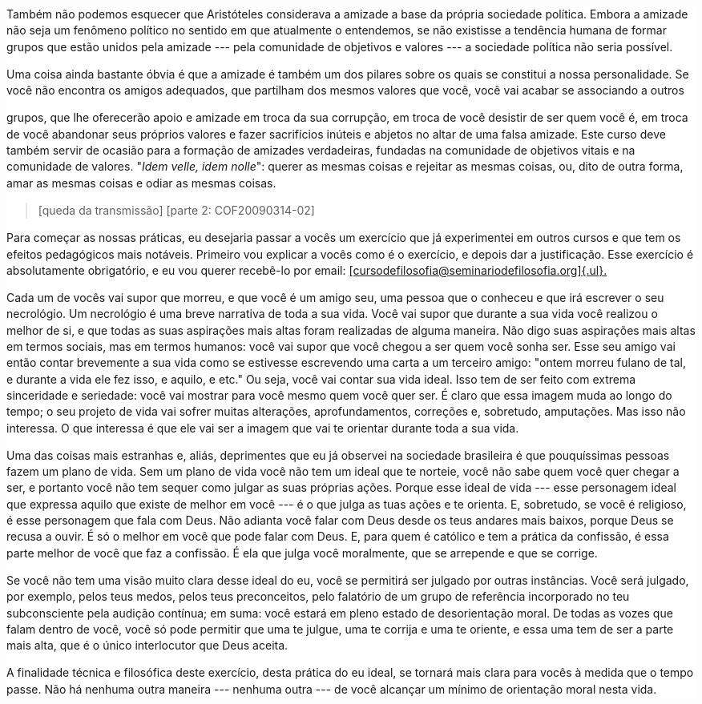 Também não podemos esquecer que Aristóteles considerava a amizade a base da própria sociedade política. Embora a amizade não seja um fenômeno político no sentido em que atualmente o entendemos, se não existisse a tendência humana de formar grupos que estão unidos pela amizade --- pela comunidade de objetivos e valores --- a sociedade política não seria possível.

Uma coisa ainda bastante óbvia é que a amizade é também um dos pilares sobre os quais se constitui a nossa personalidade. Se você não encontra os amigos adequados, que partilham dos mesmos valores que você, você vai acabar se associando a outros

grupos, que lhe oferecerão apoio e amizade em troca da sua corrupção, em troca de você desistir de ser quem você é, em troca de você abandonar seus próprios valores e fazer sacrifícios inúteis e abjetos no altar de uma falsa amizade. Este curso deve também servir de ocasião para a formação de amizades verdadeiras, fundadas na comunidade de objetivos vitais e na comunidade de valores. "*Idem velle, idem nolle*": querer as mesmas coisas e rejeitar as mesmas coisas, ou, dito de outra forma, amar as mesmas coisas e odiar as mesmas coisas.

> \[queda da transmissão\] \[parte 2: COF20090314-02\]

Para começar as nossas práticas, eu desejaria passar a vocês um exercício que já experimentei em outros cursos e que tem os efeitos pedagógicos mais notáveis. Primeiro vou explicar a vocês como é o exercício, e depois dar a justificação. Esse exercício é absolutamente obrigatório, e eu vou querer recebê-lo por email: [[cursodefilosofia\@seminariodefilosofia.org]{.ul}.](mailto:cursodefilosofia@seminariodefilosofia.org)

Cada um de vocês vai supor que morreu, e que você é um amigo seu, uma pessoa que o conheceu e que irá escrever o seu necrológio. Um necrológio é uma breve narrativa de toda a sua vida. Você vai supor que durante a sua vida você realizou o melhor de si, e que todas as suas aspirações mais altas foram realizadas de alguma maneira. Não digo suas aspirações mais altas em termos sociais, mas em termos humanos: você vai supor que você chegou a ser quem você sonha ser. Esse seu amigo vai então contar brevemente a sua vida como se estivesse escrevendo uma carta a um terceiro amigo: "ontem morreu fulano de tal, e durante a vida ele fez isso, e aquilo, e etc." Ou seja, você vai contar sua vida ideal. Isso tem de ser feito com extrema sinceridade e seriedade: você vai mostrar para você mesmo quem você quer ser. É claro que essa imagem muda ao longo do tempo; o seu projeto de vida vai sofrer muitas alterações, aprofundamentos, correções e, sobretudo, amputações. Mas isso não interessa. O que interessa é que ele vai ser a imagem que vai te orientar durante toda a sua vida.

Uma das coisas mais estranhas e, aliás, deprimentes que eu já observei na sociedade brasileira é que pouquíssimas pessoas fazem um plano de vida. Sem um plano de vida você não tem um ideal que te norteie, você não sabe quem você quer chegar a ser, e portanto você não tem sequer como julgar as suas próprias ações. Porque esse ideal de vida --- esse personagem ideal que expressa aquilo que existe de melhor em você --- é o que julga as tuas ações e te orienta. E, sobretudo, se você é religioso, é esse personagem que fala com Deus. Não adianta você falar com Deus desde os teus andares mais baixos, porque Deus se recusa a ouvir. É só o melhor em você que pode falar com Deus. E, para quem é católico e tem a prática da confissão, é essa parte melhor de você que faz a confissão. É ela que julga você moralmente, que se arrepende e que se corrige.

Se você não tem uma visão muito clara desse ideal do eu, você se permitirá ser julgado por outras instâncias. Você será julgado, por exemplo, pelos teus medos, pelos teus preconceitos, pelo falatório de um grupo de referência incorporado no teu subconsciente pela audição contínua; em suma: você estará em pleno estado de desorientação moral. De todas as vozes que falam dentro de você, você só pode permitir que uma te julgue, uma te corrija e uma te oriente, e essa uma tem de ser a parte mais alta, que é o único interlocutor que Deus aceita.

A finalidade técnica e filosófica deste exercício, desta prática do eu ideal, se tornará mais clara para vocês à medida que o tempo passe. Não há nenhuma outra maneira --- nenhuma outra --- de você alcançar um mínimo de orientação moral nesta vida.
